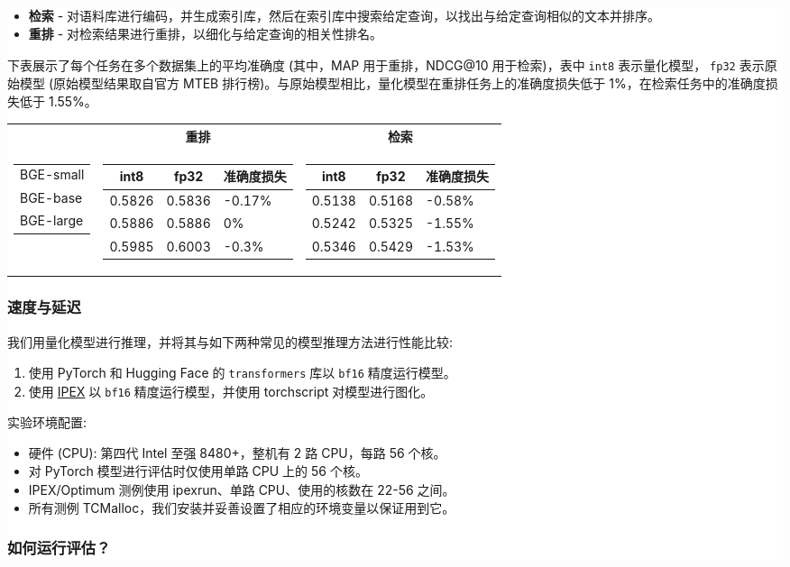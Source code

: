 - **检索** - 对语料库进行编码，并生成索引库，然后在索引库中搜索给定查询，以找出与给定查询相似的文本并排序。
- **重排** - 对检索结果进行重排，以细化与给定查询的相关性排名。

下表展示了每个任务在多个数据集上的平均准确度 (其中，MAP 用于重排，NDCG@10 用于检索)，表中 `int8` 表示量化模型， `fp32` 表示原始模型 (原始模型结果取自官方 MTEB 排行榜)。与原始模型相比，量化模型在重排任务上的准确度损失低于 1%，在检索任务中的准确度损失低于 1.55%。

<table>
<tr><th>  </th><th>   重排 </th><th> 检索 </th></tr>
<tr><td>

|           |
| --------- |
| BGE-small |
| BGE-base  |
| BGE-large |

</td><td>

|  int8  |  fp32  |  准确度损失  |
| ------ | ------ | ------ |
| 0.5826 | 0.5836 | -0.17% |
| 0.5886 | 0.5886 |  0%    |
| 0.5985 | 0.6003 | -0.3%  |

</td><td>

|  int8  |  fp32  |  准确度损失  |
| ------ | ------ | ------ |
| 0.5138 | 0.5168 | -0.58% |
| 0.5242 | 0.5325 | -1.55% |
| 0.5346 | 0.5429 | -1.53% |

</td></tr> </table>

### 速度与延迟

我们用量化模型进行推理，并将其与如下两种常见的模型推理方法进行性能比较:

1. 使用 PyTorch 和 Hugging Face 的 `transformers` 库以 `bf16` 精度运行模型。
2. 使用 [IPEX](https://intel.github.io/intel-extension-for-pytorch/#introduction) 以 `bf16` 精度运行模型，并使用 torchscript 对模型进行图化。

实验环境配置:

- 硬件 (CPU): 第四代 Intel 至强 8480+，整机有 2 路 CPU，每路 56 个核。
- 对 PyTorch 模型进行评估时仅使用单路 CPU 上的 56 个核。
- IPEX/Optimum 测例使用 ipexrun、单路 CPU、使用的核数在 22-56 之间。
- 所有测例 TCMalloc，我们安装并妥善设置了相应的环境变量以保证用到它。

### 如何运行评估？
